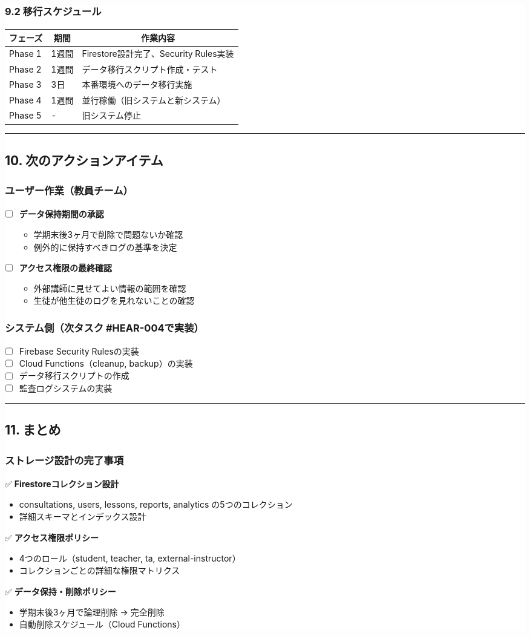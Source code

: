 ### 9.2 移行スケジュール

| フェーズ | 期間 | 作業内容 |
|---------|------|---------|
| Phase 1 | 1週間 | Firestore設計完了、Security Rules実装 |
| Phase 2 | 1週間 | データ移行スクリプト作成・テスト |
| Phase 3 | 3日 | 本番環境へのデータ移行実施 |
| Phase 4 | 1週間 | 並行稼働（旧システムと新システム） |
| Phase 5 | - | 旧システム停止 |

---

## 10. 次のアクションアイテム

### ユーザー作業（教員チーム）

- [ ] **データ保持期間の承認**
  - 学期末後3ヶ月で削除で問題ないか確認
  - 例外的に保持すべきログの基準を決定

- [ ] **アクセス権限の最終確認**
  - 外部講師に見せてよい情報の範囲を確認
  - 生徒が他生徒のログを見れないことの確認

### システム側（次タスク #HEAR-004で実装）

- [ ] Firebase Security Rulesの実装
- [ ] Cloud Functions（cleanup, backup）の実装
- [ ] データ移行スクリプトの作成
- [ ] 監査ログシステムの実装

---

## 11. まとめ

### ストレージ設計の完了事項

✅ **Firestoreコレクション設計**
- consultations, users, lessons, reports, analytics の5つのコレクション
- 詳細スキーマとインデックス設計

✅ **アクセス権限ポリシー**
- 4つのロール（student, teacher, ta, external-instructor）
- コレクションごとの詳細な権限マトリクス

✅ **データ保持・削除ポリシー**
- 学期末後3ヶ月で論理削除 → 完全削除
- 自動削除スケジュール（Cloud Functions）

